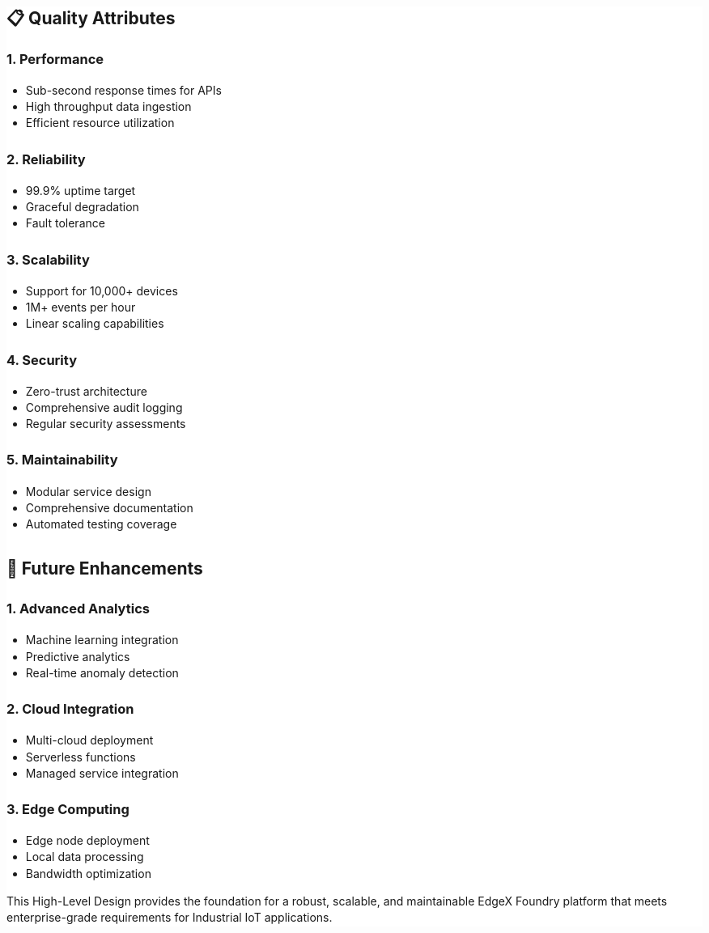 ## 📋 Quality Attributes

### 1. Performance
- Sub-second response times for APIs
- High throughput data ingestion
- Efficient resource utilization

### 2. Reliability
- 99.9% uptime target
- Graceful degradation
- Fault tolerance

### 3. Scalability
- Support for 10,000+ devices
- 1M+ events per hour
- Linear scaling capabilities

### 4. Security
- Zero-trust architecture
- Comprehensive audit logging
- Regular security assessments

### 5. Maintainability
- Modular service design
- Comprehensive documentation
- Automated testing coverage

## 🔮 Future Enhancements

### 1. Advanced Analytics
- Machine learning integration
- Predictive analytics
- Real-time anomaly detection

### 2. Cloud Integration
- Multi-cloud deployment
- Serverless functions
- Managed service integration

### 3. Edge Computing
- Edge node deployment
- Local data processing
- Bandwidth optimization

This High-Level Design provides the foundation for a robust, scalable, and maintainable EdgeX Foundry platform that meets enterprise-grade requirements for Industrial IoT applications.
